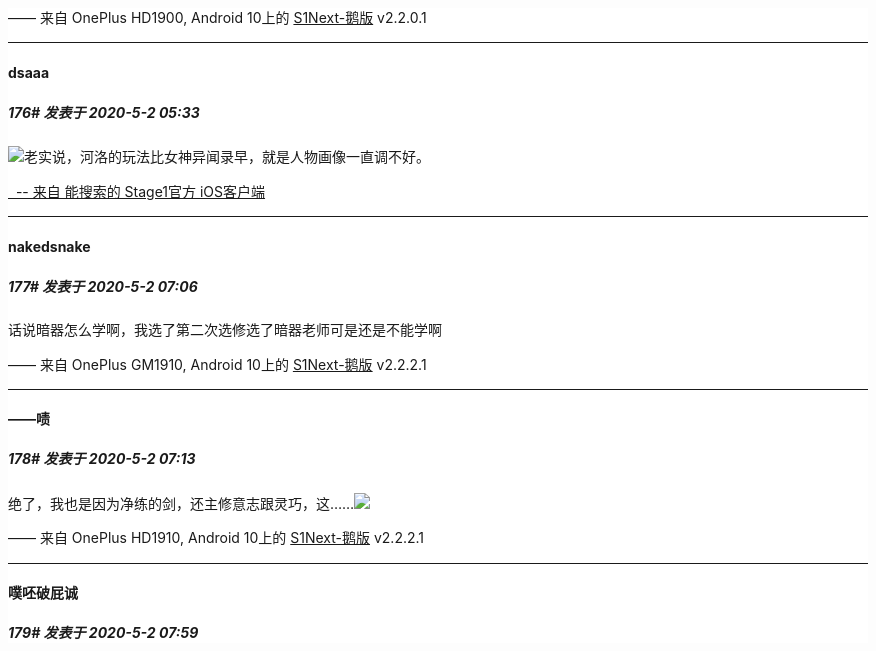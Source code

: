 —— 来自 OnePlus HD1900, Android 10上的 [S1Next-鹅版](https://github.com/ykrank/S1-Next/releases) v2.2.0.1







-----

####  dsaaa  
##### 176#       发表于 2020-5-2 05:33



<img src="https://static.saraba1st.com/image/smiley/face2017/035.png" referrerpolicy="no-referrer">老实说，河洛的玩法比女神异闻录早，就是人物画像一直调不好。

[  -- 来自 能搜索的 Stage1官方 iOS客户端](https://itunes.apple.com/fi/app/saraba1st/id1221237470?mt=8)







-----

####  nakedsnake  
##### 177#       发表于 2020-5-2 07:06




话说暗器怎么学啊，我选了第二次选修选了暗器老师可是还是不能学啊

—— 来自 OnePlus GM1910, Android 10上的 [S1Next-鹅版](https://github.com/ykrank/S1-Next/releases) v2.2.2.1







-----

####  ——啧  
##### 178#       发表于 2020-5-2 07:13




绝了，我也是因为净练的剑，还主修意志跟灵巧，这……<img src="https://static.saraba1st.com/image/smiley/face2017/001.png" referrerpolicy="no-referrer">

—— 来自 OnePlus HD1910, Android 10上的 [S1Next-鹅版](https://github.com/ykrank/S1-Next/releases) v2.2.2.1







-----

####  噗呸破屁诚  
##### 179#       发表于 2020-5-2 07:59



